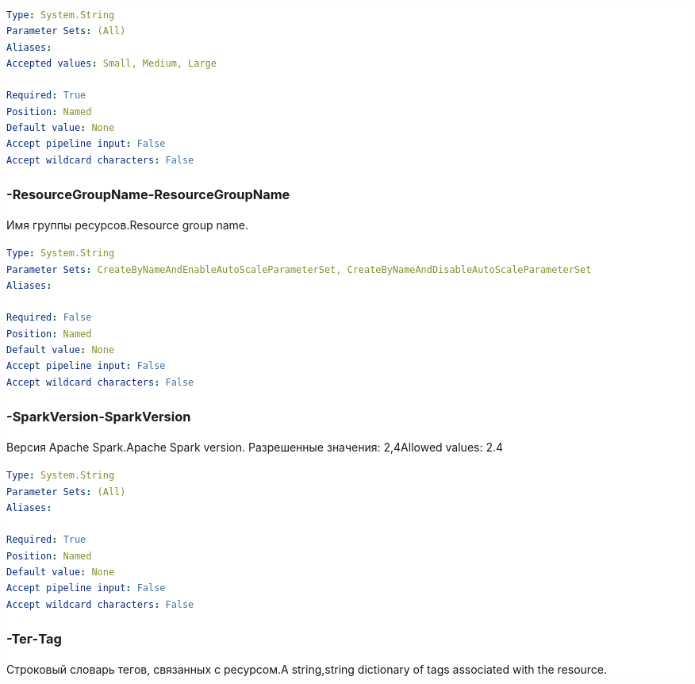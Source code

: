 ```yaml
Type: System.String
Parameter Sets: (All)
Aliases:
Accepted values: Small, Medium, Large

Required: True
Position: Named
Default value: None
Accept pipeline input: False
Accept wildcard characters: False
```

### <span data-ttu-id="acf3d-145">-ResourceGroupName</span><span class="sxs-lookup"><span data-stu-id="acf3d-145">-ResourceGroupName</span></span>
<span data-ttu-id="acf3d-146">Имя группы ресурсов.</span><span class="sxs-lookup"><span data-stu-id="acf3d-146">Resource group name.</span></span>

```yaml
Type: System.String
Parameter Sets: CreateByNameAndEnableAutoScaleParameterSet, CreateByNameAndDisableAutoScaleParameterSet
Aliases:

Required: False
Position: Named
Default value: None
Accept pipeline input: False
Accept wildcard characters: False
```

### <span data-ttu-id="acf3d-147">-SparkVersion</span><span class="sxs-lookup"><span data-stu-id="acf3d-147">-SparkVersion</span></span>
<span data-ttu-id="acf3d-148">Версия Apache Spark.</span><span class="sxs-lookup"><span data-stu-id="acf3d-148">Apache Spark version.</span></span>
<span data-ttu-id="acf3d-149">Разрешенные значения: 2,4</span><span class="sxs-lookup"><span data-stu-id="acf3d-149">Allowed values: 2.4</span></span>

```yaml
Type: System.String
Parameter Sets: (All)
Aliases:

Required: True
Position: Named
Default value: None
Accept pipeline input: False
Accept wildcard characters: False
```

### <span data-ttu-id="acf3d-150">-Тег</span><span class="sxs-lookup"><span data-stu-id="acf3d-150">-Tag</span></span>
<span data-ttu-id="acf3d-151">Строковый словарь тегов, связанных с ресурсом.</span><span class="sxs-lookup"><span data-stu-id="acf3d-151">A string,string dictionary of tags associated with the resource.</span></span>
